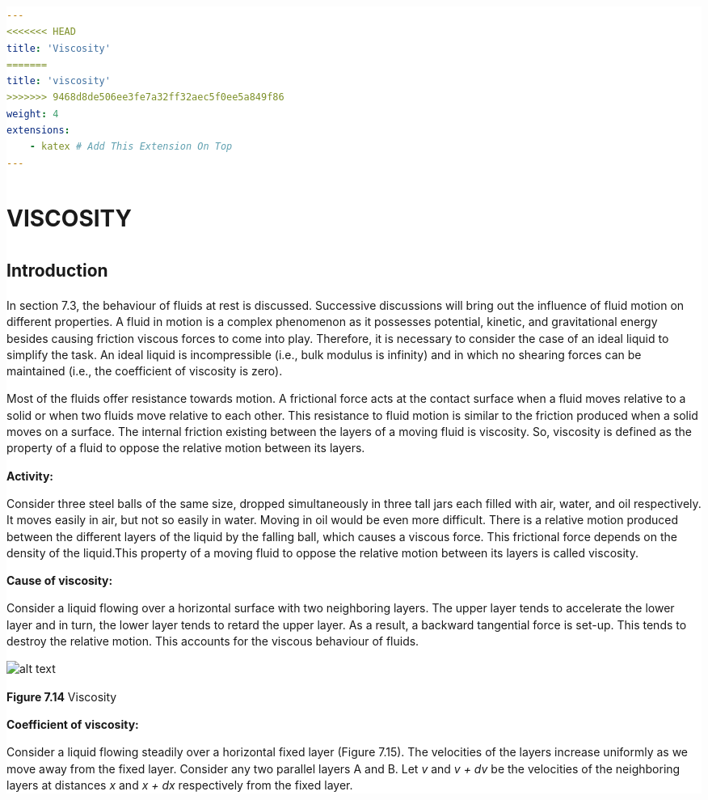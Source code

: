 ```yaml
---
<<<<<<< HEAD
title: 'Viscosity'
=======
title: 'viscosity'
>>>>>>> 9468d8de506ee3fe7a32ff32aec5f0ee5a849f86
weight: 4
extensions:
    - katex # Add This Extension On Top
---
```

# VISCOSITY

## Introduction

In section 7.3, the behaviour of fluids at rest is discussed. Successive discussions will bring out the influence of fluid motion on different properties. A fluid in motion is a complex phenomenon as it possesses potential, kinetic, and gravitational energy besides causing friction viscous forces to come into play. Therefore, it is necessary to consider the case of an ideal liquid to simplify the task. An ideal liquid is incompressible (i.e., bulk modulus is infinity) and in which no shearing forces can be maintained (i.e., the coefficient of viscosity is zero). 

Most of the fluids offer resistance towards motion. A frictional force acts at the contact surface when a fluid moves relative to a solid or when two fluids move relative to each other. This resistance to fluid motion is similar to the friction produced when a solid moves on a surface. The internal friction existing between the layers of a moving fluid is viscosity. So, viscosity is defined as the property of a fluid to oppose the relative motion between its layers.

**Activity:**

Consider three steel balls of the same size, dropped simultaneously in three tall jars each filled with air, water, and oil respectively. It moves easily in air, but not so easily in water. Moving in oil would be even more difficult. There is a relative motion produced between the different layers of the liquid by the falling ball, which causes a viscous force. This frictional force depends on the density of the liquid.This property of a moving fluid to oppose the relative motion between its layers is called viscosity.

**Cause of viscosity:**


Consider a liquid flowing over a horizontal surface with two neighboring layers. The upper layer tends to accelerate the lower layer and in turn, the lower layer tends to retard the upper layer. As a result, a backward tangential force is set-up. This tends to destroy the relative motion. This accounts for the viscous behaviour of fluids.

![alt text](../img19.png)

**Figure 7.14** Viscosity

**Coefficient of viscosity:**

 Consider a liquid flowing steadily over a horizontal fixed layer (Figure 7.15). The velocities of the layers increase uniformly as we move away from the fixed layer. Consider any two parallel layers A and B. Let _v_ and _v + dv_ be the velocities of the neighboring layers at distances _x_ and _x + dx_ respectively from the fixed layer.
